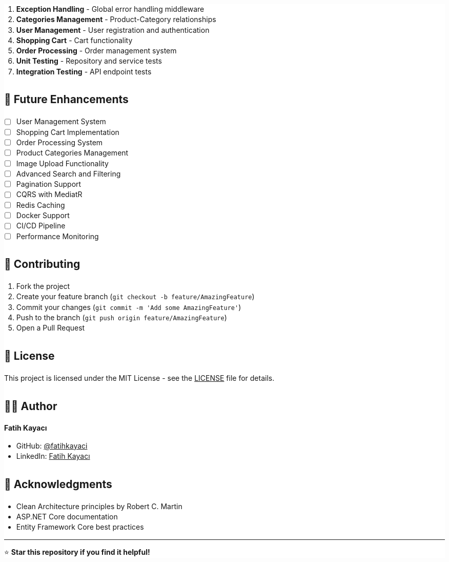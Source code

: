 1. **Exception Handling** - Global error handling middleware
2. **Categories Management** - Product-Category relationships
3. **User Management** - User registration and authentication
4. **Shopping Cart** - Cart functionality
5. **Order Processing** - Order management system
6. **Unit Testing** - Repository and service tests
7. **Integration Testing** - API endpoint tests

## 🎯 Future Enhancements

- [ ] User Management System
- [ ] Shopping Cart Implementation
- [ ] Order Processing System
- [ ] Product Categories Management
- [ ] Image Upload Functionality
- [ ] Advanced Search and Filtering
- [ ] Pagination Support
- [ ] CQRS with MediatR
- [ ] Redis Caching
- [ ] Docker Support
- [ ] CI/CD Pipeline
- [ ] Performance Monitoring

## 📝 Contributing

1. Fork the project
2. Create your feature branch (`git checkout -b feature/AmazingFeature`)
3. Commit your changes (`git commit -m 'Add some AmazingFeature'`)
4. Push to the branch (`git push origin feature/AmazingFeature`)
5. Open a Pull Request

## 📄 License

This project is licensed under the MIT License - see the [LICENSE](LICENSE) file for details.

## 👨‍💻 Author

**Fatih Kayacı**
- GitHub: [@fatihkayaci](https://github.com/fatihkayaci)
- LinkedIn: [Fatih Kayacı](https://linkedin.com/in/fatihkayaci/)

## 🙏 Acknowledgments

- Clean Architecture principles by Robert C. Martin
- ASP.NET Core documentation
- Entity Framework Core best practices

---

⭐ **Star this repository if you find it helpful!**